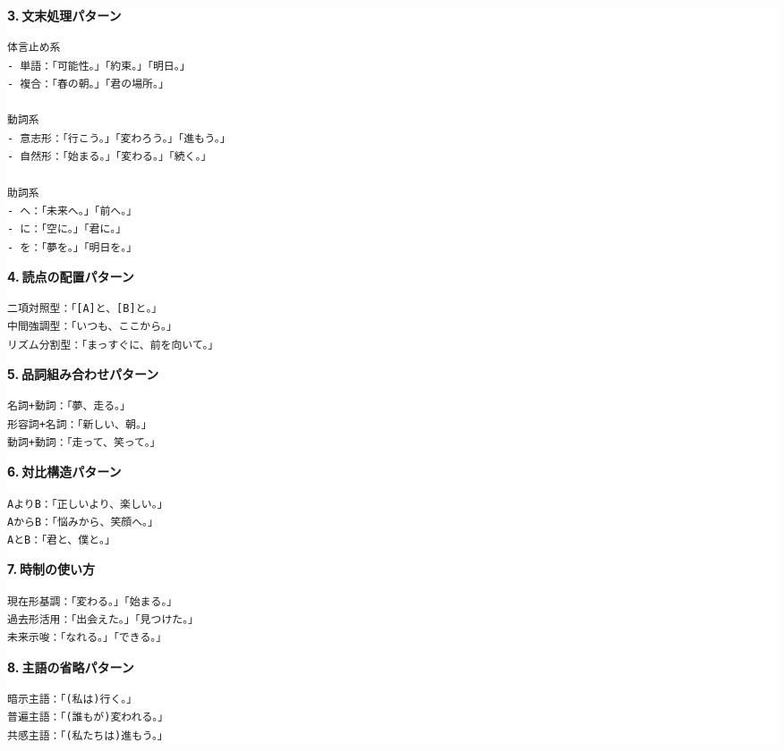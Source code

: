 **3. 文末処理パターン**

```
体言止め系
- 単語：「可能性。」「約束。」「明日。」
- 複合：「春の朝。」「君の場所。」

動詞系
- 意志形：「行こう。」「変わろう。」「進もう。」
- 自然形：「始まる。」「変わる。」「続く。」

助詞系
- へ：「未来へ。」「前へ。」
- に：「空に。」「君に。」
- を：「夢を。」「明日を。」

```

**4. 読点の配置パターン**

```
二項対照型：「[A]と、[B]と。」
中間強調型：「いつも、ここから。」
リズム分割型：「まっすぐに、前を向いて。」

```

**5. 品詞組み合わせパターン**

```
名詞+動詞：「夢、走る。」
形容詞+名詞：「新しい、朝。」
動詞+動詞：「走って、笑って。」

```

**6. 対比構造パターン**

```
AよりB：「正しいより、楽しい。」
AからB：「悩みから、笑顔へ。」
AとB：「君と、僕と。」

```

**7. 時制の使い方**

```
現在形基調：「変わる。」「始まる。」
過去形活用：「出会えた。」「見つけた。」
未来示唆：「なれる。」「できる。」

```

**8. 主語の省略パターン**

```
暗示主語：「(私は)行く。」
普遍主語：「(誰もが)変われる。」
共感主語：「(私たちは)進もう。」

```
